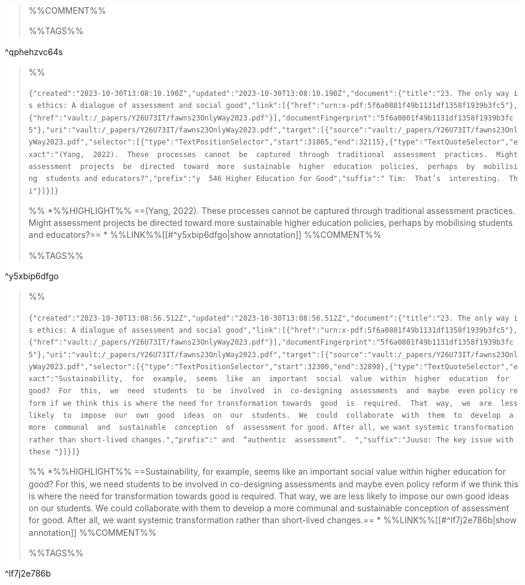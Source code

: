 >%%COMMENT%%
>
>%%TAGS%%
>
^qphehzvc64s


>%%
>```annotation-json
>{"created":"2023-10-30T13:08:10.190Z","updated":"2023-10-30T13:08:10.190Z","document":{"title":"23. The only way is ethics: A dialogue of assessment and social good","link":[{"href":"urn:x-pdf:5f6a0801f49b1131df1358f1939b3fc5"},{"href":"vault:/_papers/Y26U73IT/fawns23OnlyWay2023.pdf"}],"documentFingerprint":"5f6a0801f49b1131df1358f1939b3fc5"},"uri":"vault:/_papers/Y26U73IT/fawns23OnlyWay2023.pdf","target":[{"source":"vault:/_papers/Y26U73IT/fawns23OnlyWay2023.pdf","selector":[{"type":"TextPositionSelector","start":31865,"end":32115},{"type":"TextQuoteSelector","exact":"(Yang,  2022).  These  processes  cannot  be  captured  through  traditional  assessment  practices.  Might  assessment  projects  be  directed  toward  more  sustainable  higher  education  policies,  perhaps  by  mobilising  students and educators?","prefix":"y  546 Higher Education for Good","suffix":" Tim:  That’s  interesting.  Thi"}]}]}
>```
>%%
>*%%HIGHLIGHT%% ==(Yang,  2022).  These  processes  cannot  be  captured  through  traditional  assessment  practices.  Might  assessment  projects  be  directed  toward  more  sustainable  higher  education  policies,  perhaps  by  mobilising  students and educators?== *
>%%LINK%%[[#^y5xbip6dfgo|show annotation]]
>%%COMMENT%%
>
>%%TAGS%%
>
^y5xbip6dfgo


>%%
>```annotation-json
>{"created":"2023-10-30T13:08:56.512Z","updated":"2023-10-30T13:08:56.512Z","document":{"title":"23. The only way is ethics: A dialogue of assessment and social good","link":[{"href":"urn:x-pdf:5f6a0801f49b1131df1358f1939b3fc5"},{"href":"vault:/_papers/Y26U73IT/fawns23OnlyWay2023.pdf"}],"documentFingerprint":"5f6a0801f49b1131df1358f1939b3fc5"},"uri":"vault:/_papers/Y26U73IT/fawns23OnlyWay2023.pdf","target":[{"source":"vault:/_papers/Y26U73IT/fawns23OnlyWay2023.pdf","selector":[{"type":"TextPositionSelector","start":32300,"end":32898},{"type":"TextQuoteSelector","exact":"Sustainability,  for  example,  seems  like  an  important  social  value  within  higher  education  for  good?  For  this,  we  need  students  to  be  involved  in  co-designing  assessments  and  maybe  even policy reform if we think this is where the need for transformation towards  good  is  required.  That  way,  we  are  less  likely  to  impose  our  own  good  ideas  on  our  students.  We  could  collaborate  with  them  to  develop  a  more  communal  and  sustainable  conception  of  assessment for good. After all, we want systemic transformation rather than short-lived changes.","prefix":" and  “authentic  assessment”.  ","suffix":"Juuso: The key issue with these "}]}]}
>```
>%%
>*%%HIGHLIGHT%% ==Sustainability,  for  example,  seems  like  an  important  social  value  within  higher  education  for  good?  For  this,  we  need  students  to  be  involved  in  co-designing  assessments  and  maybe  even policy reform if we think this is where the need for transformation towards  good  is  required.  That  way,  we  are  less  likely  to  impose  our  own  good  ideas  on  our  students.  We  could  collaborate  with  them  to  develop  a  more  communal  and  sustainable  conception  of  assessment for good. After all, we want systemic transformation rather than short-lived changes.== *
>%%LINK%%[[#^lf7j2e786b|show annotation]]
>%%COMMENT%%
>
>%%TAGS%%
>
^lf7j2e786b
